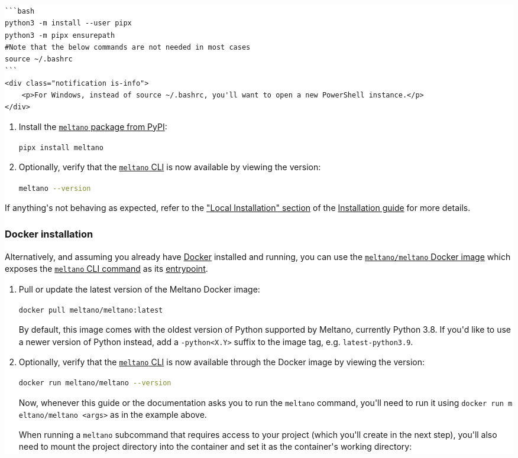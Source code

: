     ```bash
    python3 -m install --user pipx
    python3 -m pipx ensurepath
    #Note that the below commands are not needed in most cases
    source ~/.bashrc 
    ```
    <div class="notification is-info">
        <p>For Windows, instead of source ~/.bashrc, you'll want to open a new PowerShell instance.</p>
    </div>

1. Install the [`meltano` package from PyPI](https://pypi.org/project/meltano/):

    ```bash
	pipx install meltano
    ```

1. Optionally, verify that the [`meltano` CLI](/reference/command-line-interface) is now available by viewing the version:

    ```bash
    meltano --version
    ```

If anything's not behaving as expected, refer to the ["Local Installation" section](/guide/installation#local-installation) of the [Installation guide](/guide/installation) for more details.

### Docker installation

Alternatively, and assuming you already have [Docker](https://www.docker.com/) installed and running,
you can use the [`meltano/meltano` Docker image](https://hub.docker.com/r/meltano/meltano) which exposes the [`meltano` CLI command](/reference/command-line-interface) as its [entrypoint](https://docs.docker.com/engine/reference/builder/#entrypoint).

1. Pull or update the latest version of the Meltano Docker image:

    ```bash
    docker pull meltano/meltano:latest
    ```

    By default, this image comes with the oldest version of Python supported by Meltano, currently Python 3.8.
    If you'd like to use a newer version of Python instead, add a `-python<X.Y>` suffix to the image tag, e.g. `latest-python3.9`.

1. Optionally, verify that the [`meltano` CLI](/reference/command-line-interface) is now available through the Docker image by viewing the version:

    ```bash
    docker run meltano/meltano --version
    ```

    Now, whenever this guide or the documentation asks you to run the `meltano` command, you'll need to run it using `docker run meltano/meltano <args>` as in the example above.

    When running a `meltano` subcommand that requires access to your project (which you'll create in the next step), you'll also need to mount the project directory into the container and set it as the container's working directory:
